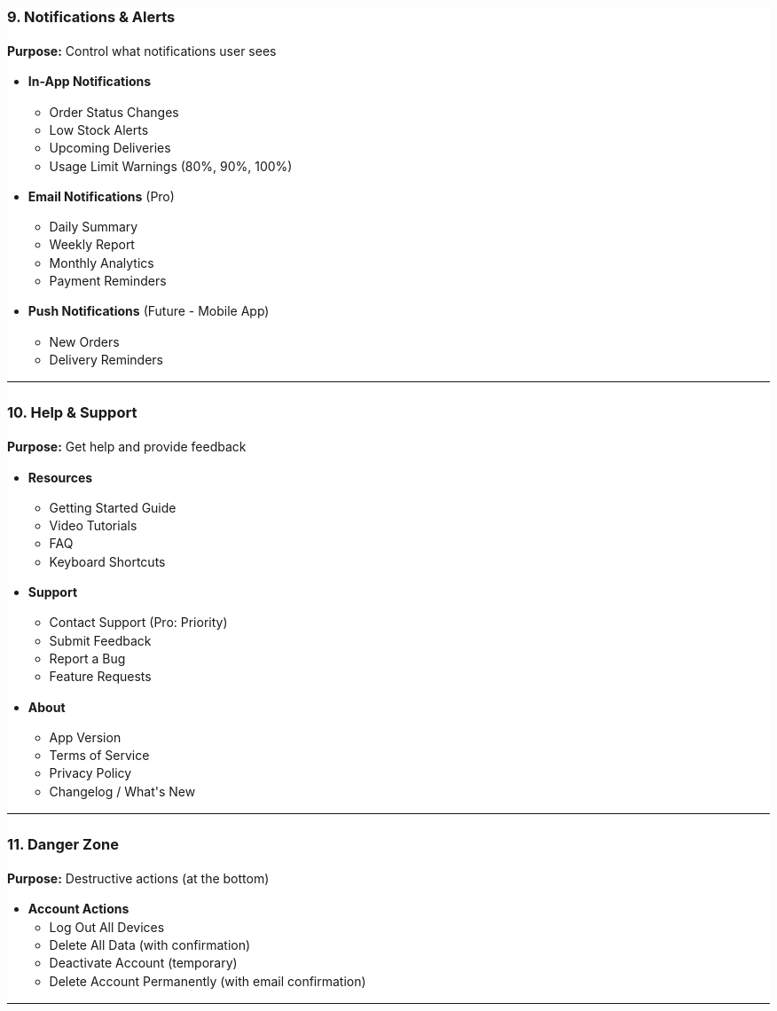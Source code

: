 
### **9. Notifications & Alerts**
**Purpose:** Control what notifications user sees

- **In-App Notifications**
  - Order Status Changes
  - Low Stock Alerts
  - Upcoming Deliveries
  - Usage Limit Warnings (80%, 90%, 100%)

- **Email Notifications** (Pro)
  - Daily Summary
  - Weekly Report
  - Monthly Analytics
  - Payment Reminders

- **Push Notifications** (Future - Mobile App)
  - New Orders
  - Delivery Reminders

---

### **10. Help & Support**
**Purpose:** Get help and provide feedback

- **Resources**
  - Getting Started Guide
  - Video Tutorials
  - FAQ
  - Keyboard Shortcuts

- **Support**
  - Contact Support (Pro: Priority)
  - Submit Feedback
  - Report a Bug
  - Feature Requests

- **About**
  - App Version
  - Terms of Service
  - Privacy Policy
  - Changelog / What's New

---

### **11. Danger Zone**
**Purpose:** Destructive actions (at the bottom)

- **Account Actions**
  - Log Out All Devices
  - Delete All Data (with confirmation)
  - Deactivate Account (temporary)
  - Delete Account Permanently (with email confirmation)

---